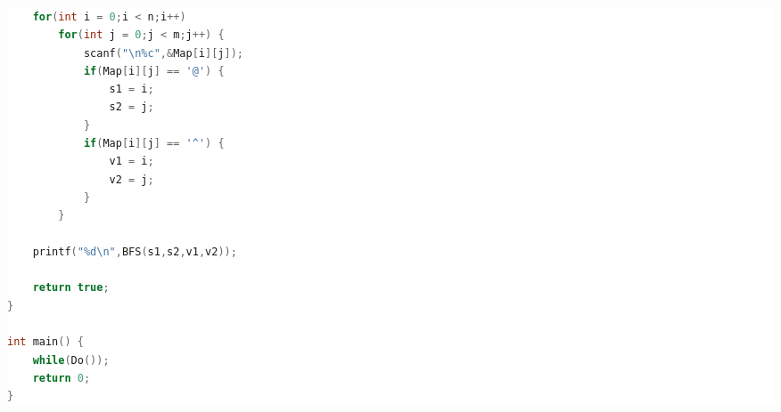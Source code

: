 ```cpp
    for(int i = 0;i < n;i++)
        for(int j = 0;j < m;j++) {
            scanf("\n%c",&Map[i][j]);
            if(Map[i][j] == '@') {
                s1 = i;
                s2 = j;
            }
            if(Map[i][j] == '^') {
                v1 = i;
                v2 = j;
            }
        }

    printf("%d\n",BFS(s1,s2,v1,v2));

    return true;
}

int main() {
    while(Do());
    return 0;
}
```